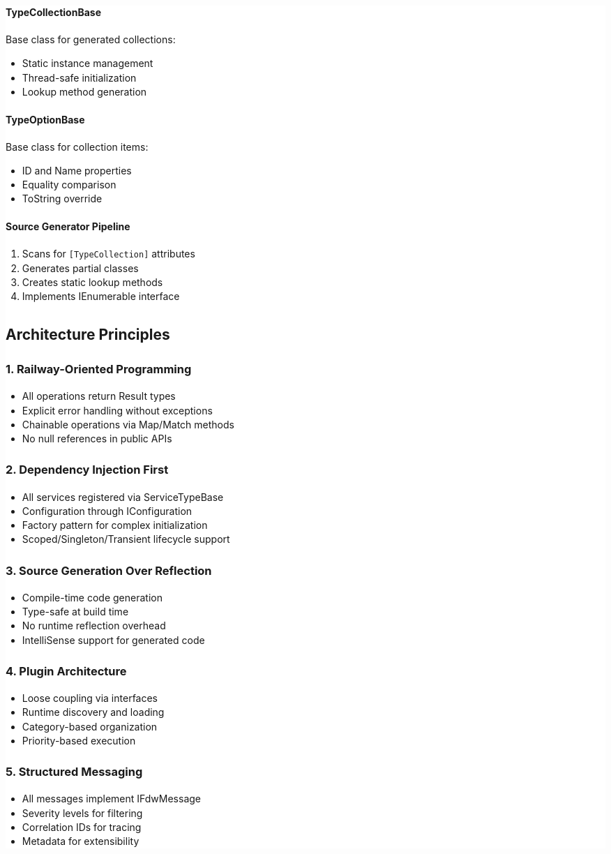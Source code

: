 #### TypeCollectionBase
Base class for generated collections:
- Static instance management
- Thread-safe initialization
- Lookup method generation

#### TypeOptionBase
Base class for collection items:
- ID and Name properties
- Equality comparison
- ToString override

#### Source Generator Pipeline
1. Scans for `[TypeCollection]` attributes
2. Generates partial classes
3. Creates static lookup methods
4. Implements IEnumerable interface

## Architecture Principles

### 1. Railway-Oriented Programming
- All operations return Result types
- Explicit error handling without exceptions
- Chainable operations via Map/Match methods
- No null references in public APIs

### 2. Dependency Injection First
- All services registered via ServiceTypeBase
- Configuration through IConfiguration
- Factory pattern for complex initialization
- Scoped/Singleton/Transient lifecycle support

### 3. Source Generation Over Reflection
- Compile-time code generation
- Type-safe at build time
- No runtime reflection overhead
- IntelliSense support for generated code

### 4. Plugin Architecture
- Loose coupling via interfaces
- Runtime discovery and loading
- Category-based organization
- Priority-based execution

### 5. Structured Messaging
- All messages implement IFdwMessage
- Severity levels for filtering
- Correlation IDs for tracing
- Metadata for extensibility
